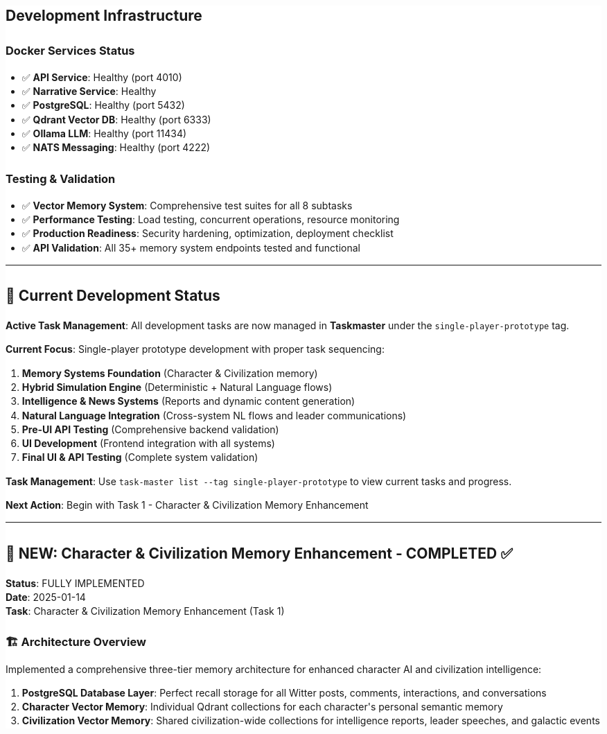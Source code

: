 
## Development Infrastructure

### Docker Services Status
- ✅ **API Service**: Healthy (port 4010)
- ✅ **Narrative Service**: Healthy  
- ✅ **PostgreSQL**: Healthy (port 5432)
- ✅ **Qdrant Vector DB**: Healthy (port 6333)
- ✅ **Ollama LLM**: Healthy (port 11434)
- ✅ **NATS Messaging**: Healthy (port 4222)

### Testing & Validation
- ✅ **Vector Memory System**: Comprehensive test suites for all 8 subtasks
- ✅ **Performance Testing**: Load testing, concurrent operations, resource monitoring
- ✅ **Production Readiness**: Security hardening, optimization, deployment checklist
- ✅ **API Validation**: All 35+ memory system endpoints tested and functional

---

## 🎯 Current Development Status

**Active Task Management**: All development tasks are now managed in **Taskmaster** under the `single-player-prototype` tag.

**Current Focus**: Single-player prototype development with proper task sequencing:
1. **Memory Systems Foundation** (Character & Civilization memory)
2. **Hybrid Simulation Engine** (Deterministic + Natural Language flows)
3. **Intelligence & News Systems** (Reports and dynamic content generation)
4. **Natural Language Integration** (Cross-system NL flows and leader communications)
5. **Pre-UI API Testing** (Comprehensive backend validation)
6. **UI Development** (Frontend integration with all systems)
7. **Final UI & API Testing** (Complete system validation)

**Task Management**: Use `task-master list --tag single-player-prototype` to view current tasks and progress.

**Next Action**: Begin with Task 1 - Character & Civilization Memory Enhancement

---

## 🎉 NEW: Character & Civilization Memory Enhancement - COMPLETED ✅

**Status**: FULLY IMPLEMENTED  
**Date**: 2025-01-14  
**Task**: Character & Civilization Memory Enhancement (Task 1)

### 🏗️ **Architecture Overview**
Implemented a comprehensive three-tier memory architecture for enhanced character AI and civilization intelligence:

1. **PostgreSQL Database Layer**: Perfect recall storage for all Witter posts, comments, interactions, and conversations
2. **Character Vector Memory**: Individual Qdrant collections for each character's personal semantic memory
3. **Civilization Vector Memory**: Shared civilization-wide collections for intelligence reports, leader speeches, and galactic events
